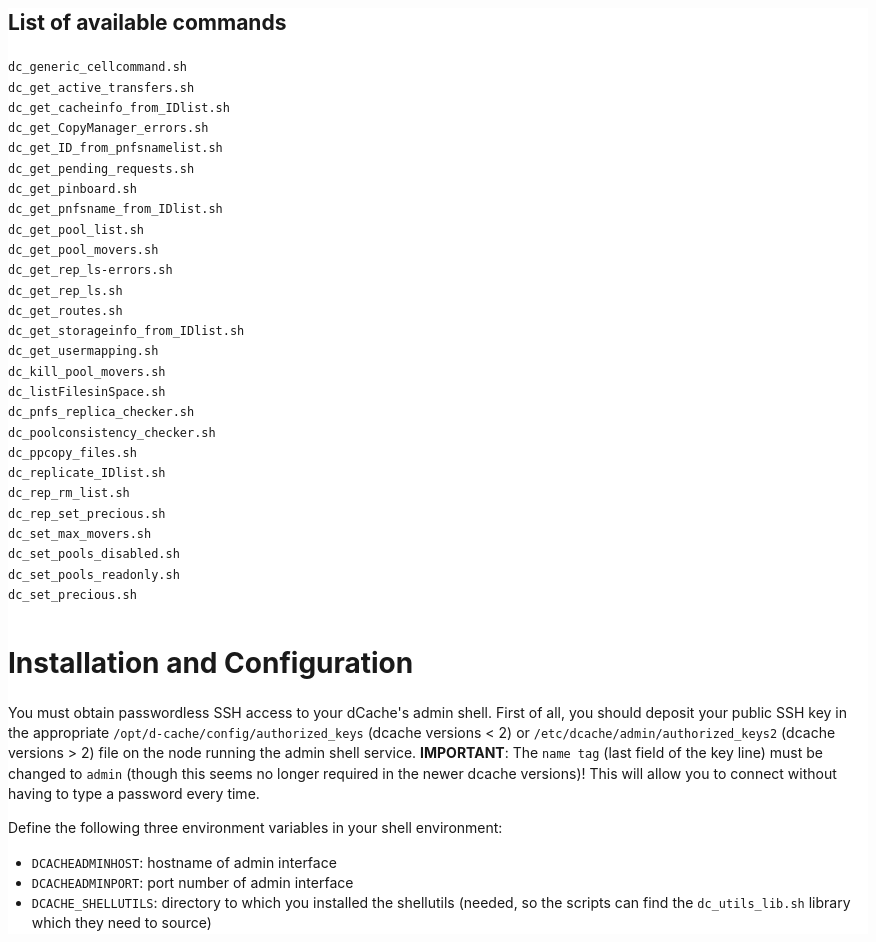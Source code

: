 ## List of available commands

    dc_generic_cellcommand.sh
    dc_get_active_transfers.sh
    dc_get_cacheinfo_from_IDlist.sh
    dc_get_CopyManager_errors.sh
    dc_get_ID_from_pnfsnamelist.sh
    dc_get_pending_requests.sh
    dc_get_pinboard.sh
    dc_get_pnfsname_from_IDlist.sh
    dc_get_pool_list.sh
    dc_get_pool_movers.sh
    dc_get_rep_ls-errors.sh
    dc_get_rep_ls.sh
    dc_get_routes.sh
    dc_get_storageinfo_from_IDlist.sh
    dc_get_usermapping.sh
    dc_kill_pool_movers.sh
    dc_listFilesinSpace.sh
    dc_pnfs_replica_checker.sh
    dc_poolconsistency_checker.sh
    dc_ppcopy_files.sh
    dc_replicate_IDlist.sh
    dc_rep_rm_list.sh
    dc_rep_set_precious.sh
    dc_set_max_movers.sh
    dc_set_pools_disabled.sh
    dc_set_pools_readonly.sh
    dc_set_precious.sh

# Installation and Configuration

You must obtain passwordless SSH access to your dCache's admin
shell.  First of all, you should deposit your public SSH key in the
appropriate `/opt/d-cache/config/authorized_keys` (dcache versions
< 2) or `/etc/dcache/admin/authorized_keys2` (dcache versions > 2)
file on the node running the admin shell service. **IMPORTANT**: The
`name tag` (last field of the key line) must be changed to `admin`
(though this seems no longer required in the newer dcache versions)!
This will allow you to connect without having to type a password
every time.

Define the following three environment variables in your shell
environment:

-   `DCACHEADMINHOST`: hostname of admin interface
-   `DCACHEADMINPORT`: port number of admin interface
-   `DCACHE_SHELLUTILS`: directory to which you installed the
    shellutils (needed, so the scripts can find the `dc_utils_lib.sh`
    library which they need to source)
